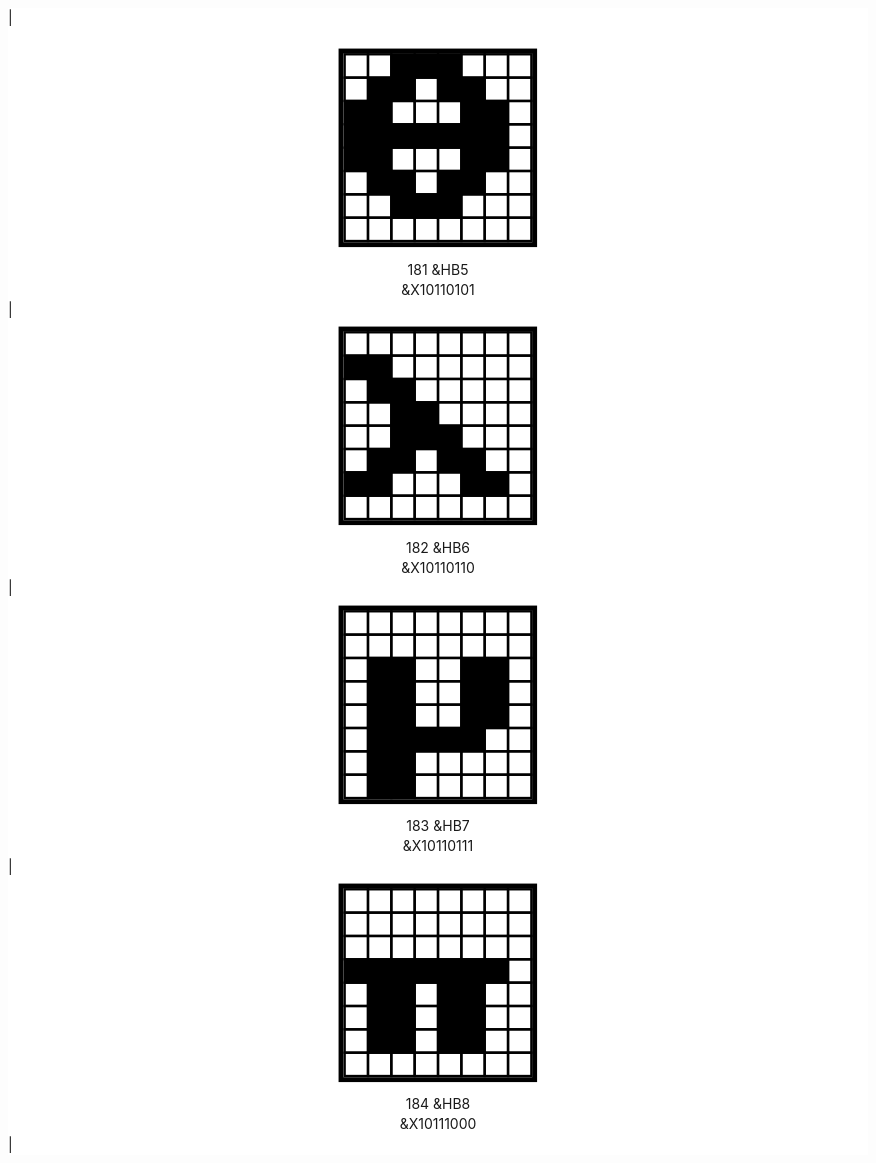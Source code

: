 | <center>![](svg/char_181.svg)<br />181  &HB5<br />&X10110101</center> | <center>![](svg/char_182.svg)<br />182  &HB6<br />&X10110110</center> | <center>![](svg/char_183.svg)<br />183  &HB7<br />&X10110111</center> | <center>![](svg/char_184.svg)<br />184  &HB8<br />&X10111000 </center> |